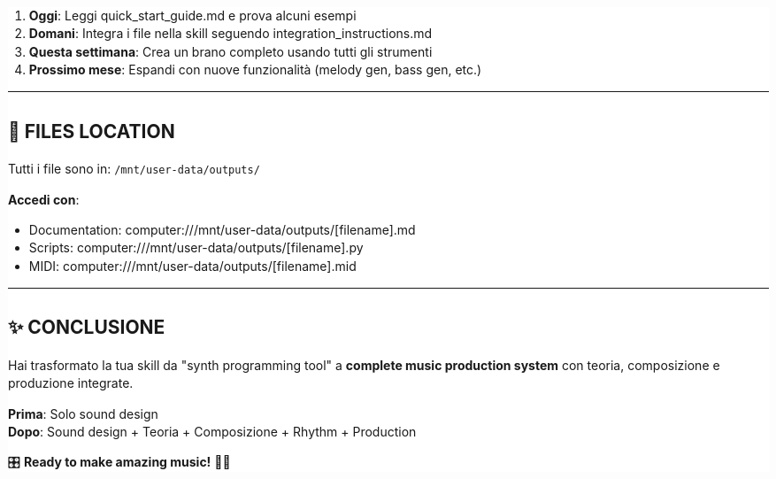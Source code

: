 1. **Oggi**: Leggi quick_start_guide.md e prova alcuni esempi
2. **Domani**: Integra i file nella skill seguendo integration_instructions.md
3. **Questa settimana**: Crea un brano completo usando tutti gli strumenti
4. **Prossimo mese**: Espandi con nuove funzionalità (melody gen, bass gen, etc.)

---

## 🎵 FILES LOCATION

Tutti i file sono in: `/mnt/user-data/outputs/`

**Accedi con**:
- Documentation: computer:///mnt/user-data/outputs/[filename].md
- Scripts: computer:///mnt/user-data/outputs/[filename].py
- MIDI: computer:///mnt/user-data/outputs/[filename].mid

---

## ✨ CONCLUSIONE

Hai trasformato la tua skill da "synth programming tool" a **complete music production system** con teoria, composizione e produzione integrate.

**Prima**: Solo sound design  
**Dopo**: Sound design + Teoria + Composizione + Rhythm + Production

🎛️ **Ready to make amazing music!** 🎵✨
